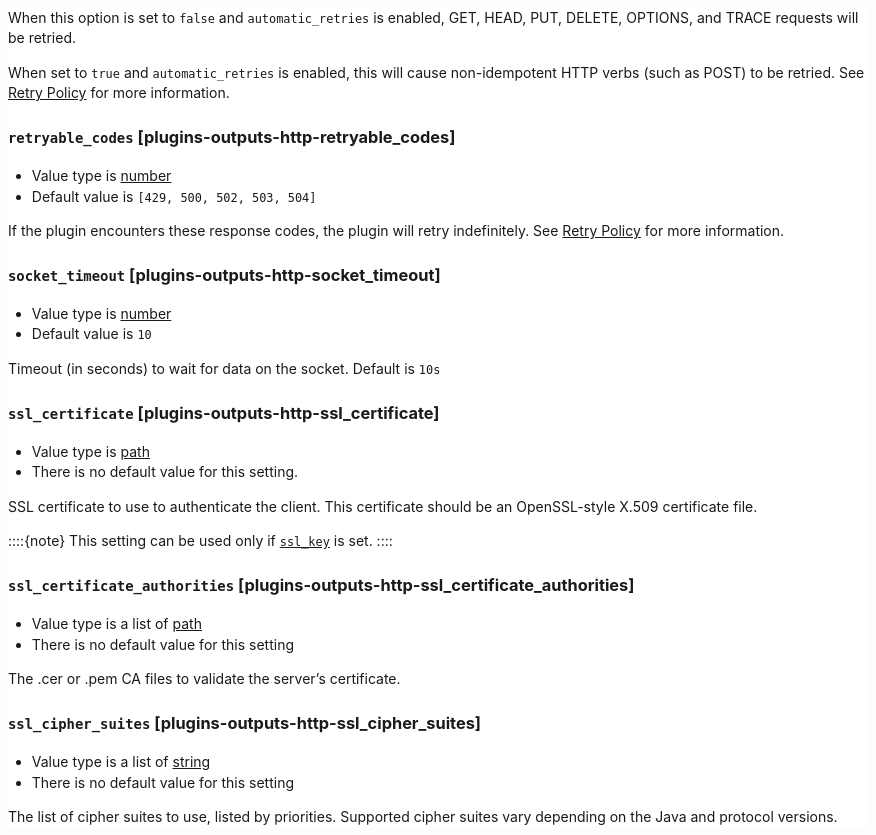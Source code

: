 When this option is set to `false` and `automatic_retries` is enabled, GET, HEAD, PUT, DELETE, OPTIONS, and TRACE requests will be retried.

When set to `true` and `automatic_retries` is enabled, this will cause non-idempotent HTTP verbs (such as POST) to be retried. See [Retry Policy](#plugins-outputs-http-retry_policy) for more information.


### `retryable_codes` [plugins-outputs-http-retryable_codes]

* Value type is [number](/reference/configuration-file-structure.md#number)
* Default value is `[429, 500, 502, 503, 504]`

If the plugin encounters these response codes, the plugin will retry indefinitely. See [Retry Policy](#plugins-outputs-http-retry_policy) for more information.


### `socket_timeout` [plugins-outputs-http-socket_timeout]

* Value type is [number](/reference/configuration-file-structure.md#number)
* Default value is `10`

Timeout (in seconds) to wait for data on the socket. Default is `10s`


### `ssl_certificate` [plugins-outputs-http-ssl_certificate]

* Value type is [path](/reference/configuration-file-structure.md#path)
* There is no default value for this setting.

SSL certificate to use to authenticate the client. This certificate should be an OpenSSL-style X.509 certificate file.

::::{note}
This setting can be used only if [`ssl_key`](#plugins-outputs-http-ssl_key) is set.
::::



### `ssl_certificate_authorities` [plugins-outputs-http-ssl_certificate_authorities]

* Value type is a list of [path](/reference/configuration-file-structure.md#path)
* There is no default value for this setting

The .cer or .pem CA files to validate the server’s certificate.


### `ssl_cipher_suites` [plugins-outputs-http-ssl_cipher_suites]

* Value type is a list of [string](/reference/configuration-file-structure.md#string)
* There is no default value for this setting

The list of cipher suites to use, listed by priorities. Supported cipher suites vary depending on the Java and protocol versions.
